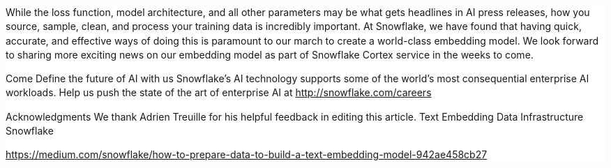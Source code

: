 While the loss function, model architecture, and all other parameters may be what gets headlines in AI press releases, how you source, sample, clean, and process your training data is incredibly important. At Snowflake, we have found that having quick, accurate, and effective ways of doing this is paramount to our march to create a world-class embedding model. We look forward to sharing more exciting news on our embedding model as part of Snowflake Cortex service in the weeks to come.

Come Define the future of AI with us Snowflake’s AI technology supports some of the world’s most consequential enterprise AI workloads. Help us push the state of the art of enterprise AI at http://snowflake.com/careers

Acknowledgments We thank Adrien Treuille for his helpful feedback in editing this article. Text Embedding Data Infrastructure Snowflake

https://medium.com/snowflake/how-to-prepare-data-to-build-a-text-embedding-model-942ae458cb27